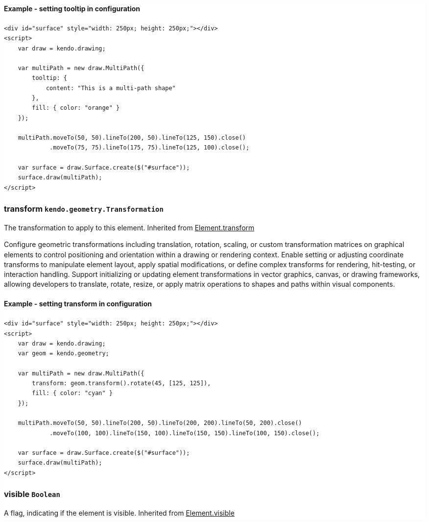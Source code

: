 #### Example - setting tooltip in configuration
    <div id="surface" style="width: 250px; height: 250px;"></div>
    <script>
        var draw = kendo.drawing;

        var multiPath = new draw.MultiPath({
            tooltip: {
                content: "This is a multi-path shape"
            },
            fill: { color: "orange" }
        });

        multiPath.moveTo(50, 50).lineTo(200, 50).lineTo(125, 150).close()
                 .moveTo(75, 75).lineTo(175, 75).lineTo(125, 100).close();

        var surface = draw.Surface.create($("#surface"));
        surface.draw(multiPath);
    </script>

### transform `kendo.geometry.Transformation`
The transformation to apply to this element.
Inherited from [Element.transform](/api/javascript/drawing/element#configuration-transform)


<div class="meta-api-description">
Configure geometric transformations including translation, rotation, scaling, or custom transformation matrices on graphical elements to control positioning and orientation within a drawing or rendering context. Enable setting or adjusting coordinate transforms to manipulate element layout, apply spatial modifications, or define complex transforms for rendering, hit-testing, or interaction handling. Support initializing or updating element transformations in vector graphics, canvas, or drawing frameworks, allowing developers to translate, rotate, resize, or apply matrix operations to shapes and paths within visual components.
</div>

#### Example - setting transform in configuration
    <div id="surface" style="width: 250px; height: 250px;"></div>
    <script>
        var draw = kendo.drawing;
        var geom = kendo.geometry;

        var multiPath = new draw.MultiPath({
            transform: geom.transform().rotate(45, [125, 125]),
            fill: { color: "cyan" }
        });

        multiPath.moveTo(50, 50).lineTo(200, 50).lineTo(200, 200).lineTo(50, 200).close()
                 .moveTo(100, 100).lineTo(150, 100).lineTo(150, 150).lineTo(100, 150).close();

        var surface = draw.Surface.create($("#surface"));
        surface.draw(multiPath);
    </script>

### visible `Boolean`
A flag, indicating if the element is visible.
Inherited from [Element.visible](/api/javascript/drawing/element#configuration-visible)
